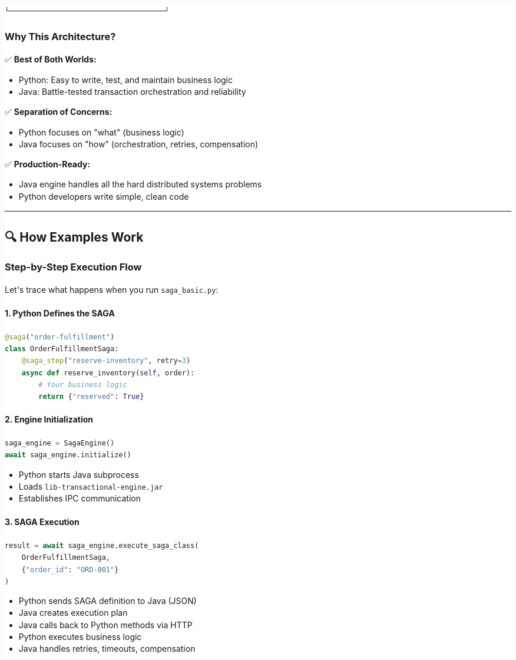 ```
└─────────────────────────────────────┘
```

### Why This Architecture?

✅ **Best of Both Worlds:**
- Python: Easy to write, test, and maintain business logic
- Java: Battle-tested transaction orchestration and reliability

✅ **Separation of Concerns:**
- Python focuses on "what" (business logic)
- Java focuses on "how" (orchestration, retries, compensation)

✅ **Production-Ready:**
- Java engine handles all the hard distributed systems problems
- Python developers write simple, clean code

---

## 🔍 How Examples Work

### Step-by-Step Execution Flow

Let's trace what happens when you run `saga_basic.py`:

#### 1. **Python Defines the SAGA**
```python
@saga("order-fulfillment")
class OrderFulfillmentSaga:
    @saga_step("reserve-inventory", retry=3)
    async def reserve_inventory(self, order):
        # Your business logic
        return {"reserved": True}
```

#### 2. **Engine Initialization**
```python
saga_engine = SagaEngine()
await saga_engine.initialize()
```
- Python starts Java subprocess
- Loads `lib-transactional-engine.jar`
- Establishes IPC communication

#### 3. **SAGA Execution**
```python
result = await saga_engine.execute_saga_class(
    OrderFulfillmentSaga,
    {"order_id": "ORD-001"}
)
```
- Python sends SAGA definition to Java (JSON)
- Java creates execution plan
- Java calls back to Python methods via HTTP
- Python executes business logic
- Java handles retries, timeouts, compensation
